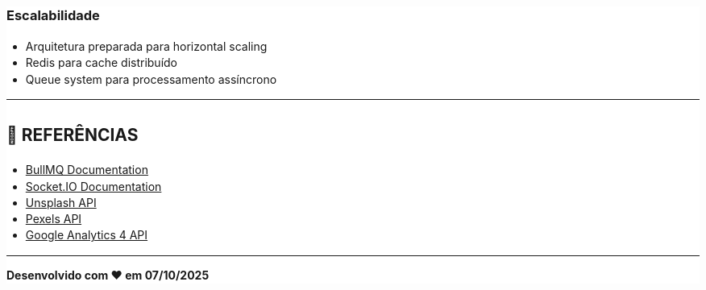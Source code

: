 ### Escalabilidade
- Arquitetura preparada para horizontal scaling
- Redis para cache distribuído
- Queue system para processamento assíncrono

---

## 🔗 REFERÊNCIAS

- [BullMQ Documentation](https://docs.bullmq.io/)
- [Socket.IO Documentation](https://socket.io/docs/)
- [Unsplash API](https://unsplash.com/documentation)
- [Pexels API](https://www.pexels.com/api/documentation/)
- [Google Analytics 4 API](https://developers.google.com/analytics/devguides/collection/protocol/ga4)

---

**Desenvolvido com ❤️ em 07/10/2025**

